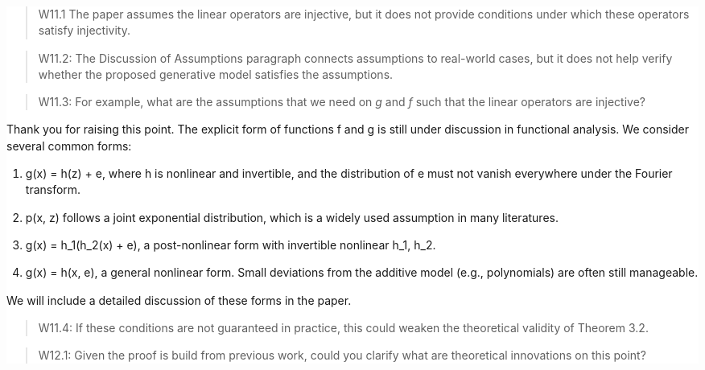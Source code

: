   
  



  
  

>W11.1 The paper assumes the linear operators are injective, but it does not provide conditions under which these operators satisfy injectivity.

  



  
  

>W11.2: The Discussion of Assumptions paragraph connects assumptions to real-world cases, but it does not help verify whether the proposed generative model satisfies the assumptions.

  



  
  

>W11.3: For example, what are the assumptions that we need on $g$ and $f$ such that the linear operators are injective?

  
  



  

Thank you for raising this point. The explicit form of functions f and g is still under discussion in functional analysis. We consider several common forms:

1. g(x) = h(z) + e, where h is nonlinear and invertible, and the distribution of e must not vanish everywhere under the Fourier transform.

2. p(x, z) follows a joint exponential distribution, which is a widely used assumption in many literatures.

3. g(x) = h_1(h_2(x) + e), a post-nonlinear form with invertible nonlinear h_1, h_2.

4. g(x) = h(x, e), a general nonlinear form. Small deviations from the additive model (e.g., polynomials) are often still manageable.

  

We will include a detailed discussion of these forms in the paper.

  

>W11.4: If these conditions are not guaranteed in practice, this could weaken the theoretical validity of Theorem 3.2.

  



  
  

>W12.1: Given the proof is build from previous work, could you clarify what are theoretical innovations on this point?



  
  
